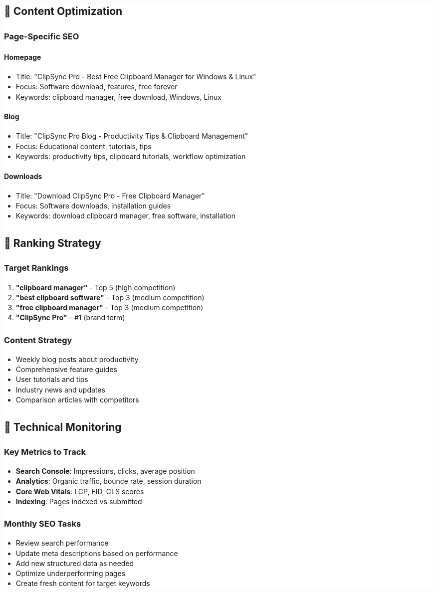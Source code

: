 ## 📝 Content Optimization

### Page-Specific SEO

#### Homepage
- Title: "ClipSync Pro - Best Free Clipboard Manager for Windows & Linux"
- Focus: Software download, features, free forever
- Keywords: clipboard manager, free download, Windows, Linux

#### Blog
- Title: "ClipSync Pro Blog - Productivity Tips & Clipboard Management"
- Focus: Educational content, tutorials, tips
- Keywords: productivity tips, clipboard tutorials, workflow optimization

#### Downloads
- Title: "Download ClipSync Pro - Free Clipboard Manager"
- Focus: Software downloads, installation guides
- Keywords: download clipboard manager, free software, installation

## 🎯 Ranking Strategy

### Target Rankings
1. **"clipboard manager"** - Top 5 (high competition)
2. **"best clipboard software"** - Top 3 (medium competition)
3. **"free clipboard manager"** - Top 3 (medium competition)
4. **"ClipSync Pro"** - #1 (brand term)

### Content Strategy
- Weekly blog posts about productivity
- Comprehensive feature guides
- User tutorials and tips
- Industry news and updates
- Comparison articles with competitors

## 🔧 Technical Monitoring

### Key Metrics to Track
- **Search Console**: Impressions, clicks, average position
- **Analytics**: Organic traffic, bounce rate, session duration
- **Core Web Vitals**: LCP, FID, CLS scores
- **Indexing**: Pages indexed vs submitted

### Monthly SEO Tasks
- Review search performance
- Update meta descriptions based on performance
- Add new structured data as needed
- Optimize underperforming pages
- Create fresh content for target keywords

